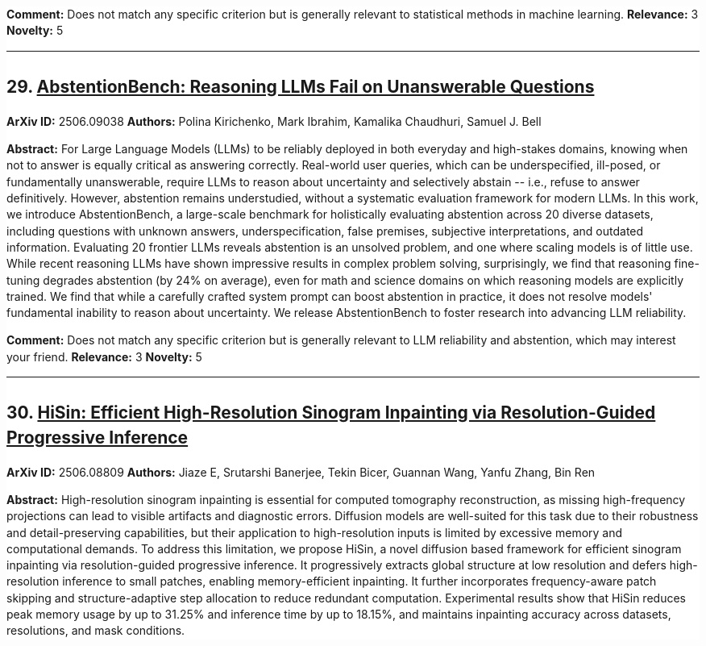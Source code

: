 **Comment:** Does not match any specific criterion but is generally relevant to statistical methods in machine learning.
**Relevance:** 3
**Novelty:** 5

---

## 29. [AbstentionBench: Reasoning LLMs Fail on Unanswerable Questions](https://arxiv.org/abs/2506.09038) <a id="link29"></a>
**ArXiv ID:** 2506.09038
**Authors:** Polina Kirichenko, Mark Ibrahim, Kamalika Chaudhuri, Samuel J. Bell

**Abstract:**  For Large Language Models (LLMs) to be reliably deployed in both everyday and high-stakes domains, knowing when not to answer is equally critical as answering correctly. Real-world user queries, which can be underspecified, ill-posed, or fundamentally unanswerable, require LLMs to reason about uncertainty and selectively abstain -- i.e., refuse to answer definitively. However, abstention remains understudied, without a systematic evaluation framework for modern LLMs. In this work, we introduce AbstentionBench, a large-scale benchmark for holistically evaluating abstention across 20 diverse datasets, including questions with unknown answers, underspecification, false premises, subjective interpretations, and outdated information. Evaluating 20 frontier LLMs reveals abstention is an unsolved problem, and one where scaling models is of little use. While recent reasoning LLMs have shown impressive results in complex problem solving, surprisingly, we find that reasoning fine-tuning degrades abstention (by $24\%$ on average), even for math and science domains on which reasoning models are explicitly trained. We find that while a carefully crafted system prompt can boost abstention in practice, it does not resolve models' fundamental inability to reason about uncertainty. We release AbstentionBench to foster research into advancing LLM reliability.

**Comment:** Does not match any specific criterion but is generally relevant to LLM reliability and abstention, which may interest your friend.
**Relevance:** 3
**Novelty:** 5

---

## 30. [HiSin: Efficient High-Resolution Sinogram Inpainting via Resolution-Guided Progressive Inference](https://arxiv.org/abs/2506.08809) <a id="link30"></a>
**ArXiv ID:** 2506.08809
**Authors:** Jiaze E, Srutarshi Banerjee, Tekin Bicer, Guannan Wang, Yanfu Zhang, Bin Ren

**Abstract:**  High-resolution sinogram inpainting is essential for computed tomography reconstruction, as missing high-frequency projections can lead to visible artifacts and diagnostic errors. Diffusion models are well-suited for this task due to their robustness and detail-preserving capabilities, but their application to high-resolution inputs is limited by excessive memory and computational demands. To address this limitation, we propose HiSin, a novel diffusion based framework for efficient sinogram inpainting via resolution-guided progressive inference. It progressively extracts global structure at low resolution and defers high-resolution inference to small patches, enabling memory-efficient inpainting. It further incorporates frequency-aware patch skipping and structure-adaptive step allocation to reduce redundant computation. Experimental results show that HiSin reduces peak memory usage by up to 31.25% and inference time by up to 18.15%, and maintains inpainting accuracy across datasets, resolutions, and mask conditions.
